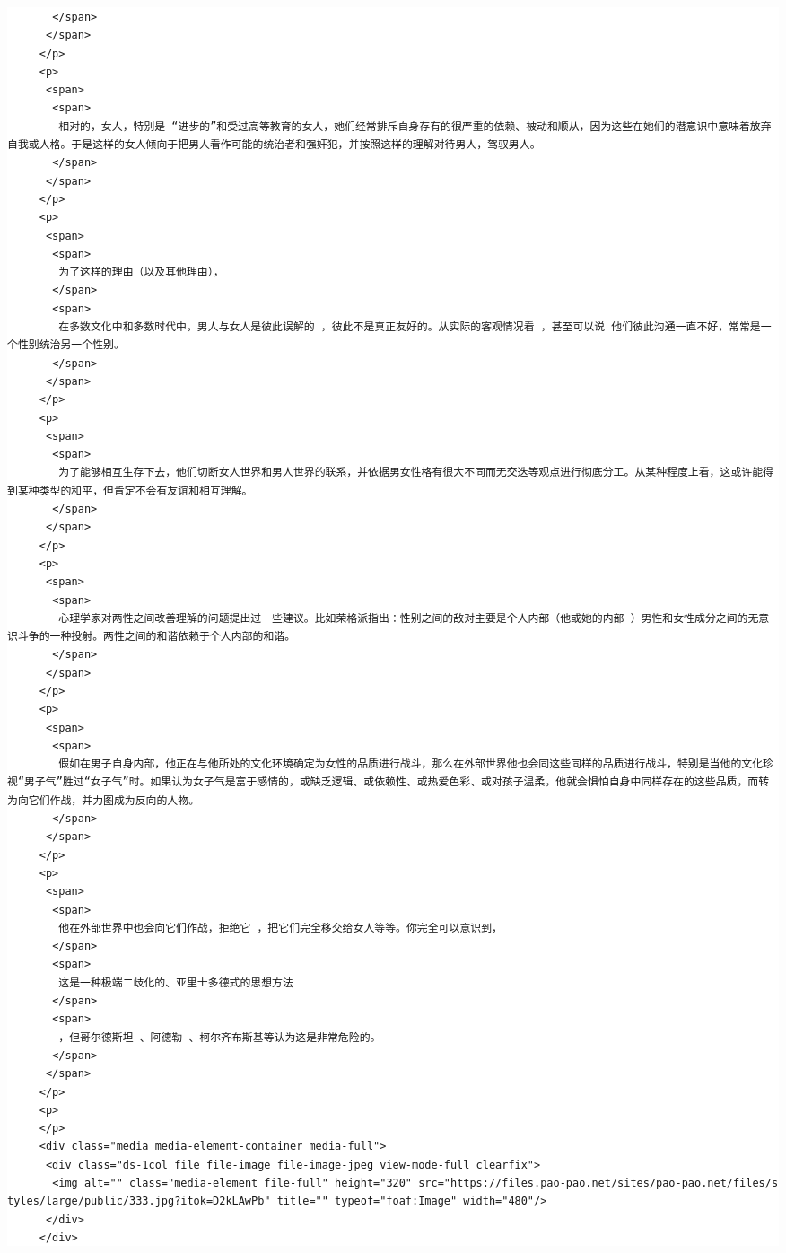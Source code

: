            </span>
          </span>
         </p>
         <p>
          <span>
           <span>
            相对的，女人，特别是 “进步的”和受过高等教育的女人，她们经常排斥自身存有的很严重的依赖、被动和顺从，因为这些在她们的潜意识中意味着放弃自我或人格。于是这样的女人倾向于把男人看作可能的统治者和强奸犯，并按照这样的理解对待男人，驾驭男人。
           </span>
          </span>
         </p>
         <p>
          <span>
           <span>
            为了这样的理由（以及其他理由），
           </span>
           <span>
            在多数文化中和多数时代中，男人与女人是彼此误解的 ，彼此不是真正友好的。从实际的客观情况看 ，甚至可以说 他们彼此沟通一直不好，常常是一个性别统治另一个性别。
           </span>
          </span>
         </p>
         <p>
          <span>
           <span>
            为了能够相互生存下去，他们切断女人世界和男人世界的联系，并依据男女性格有很大不同而无交迭等观点进行彻底分工。从某种程度上看，这或许能得到某种类型的和平，但肯定不会有友谊和相互理解。
           </span>
          </span>
         </p>
         <p>
          <span>
           <span>
            心理学家对两性之间改善理解的问题提出过一些建议。比如荣格派指出：性别之间的敌对主要是个人内部（他或她的内部 ）男性和女性成分之间的无意识斗争的一种投射。两性之间的和谐依赖于个人内部的和谐。
           </span>
          </span>
         </p>
         <p>
          <span>
           <span>
            假如在男子自身内部，他正在与他所处的文化环境确定为女性的品质进行战斗，那么在外部世界他也会同这些同样的品质进行战斗，特别是当他的文化珍视“男子气”胜过“女子气”时。如果认为女子气是富于感情的，或缺乏逻辑、或依赖性、或热爱色彩、或对孩子温柔，他就会惧怕自身中同样存在的这些品质，而转为向它们作战，并力图成为反向的人物。
           </span>
          </span>
         </p>
         <p>
          <span>
           <span>
            他在外部世界中也会向它们作战，拒绝它 ，把它们完全移交给女人等等。你完全可以意识到，
           </span>
           <span>
            这是一种极端二歧化的、亚里士多德式的思想方法
           </span>
           <span>
            ，但哥尔德斯坦 、阿德勒 、柯尔齐布斯基等认为这是非常危险的。
           </span>
          </span>
         </p>
         <p>
         </p>
         <div class="media media-element-container media-full">
          <div class="ds-1col file file-image file-image-jpeg view-mode-full clearfix">
           <img alt="" class="media-element file-full" height="320" src="https://files.pao-pao.net/sites/pao-pao.net/files/styles/large/public/333.jpg?itok=D2kLAwPb" title="" typeof="foaf:Image" width="480"/>
          </div>
         </div>